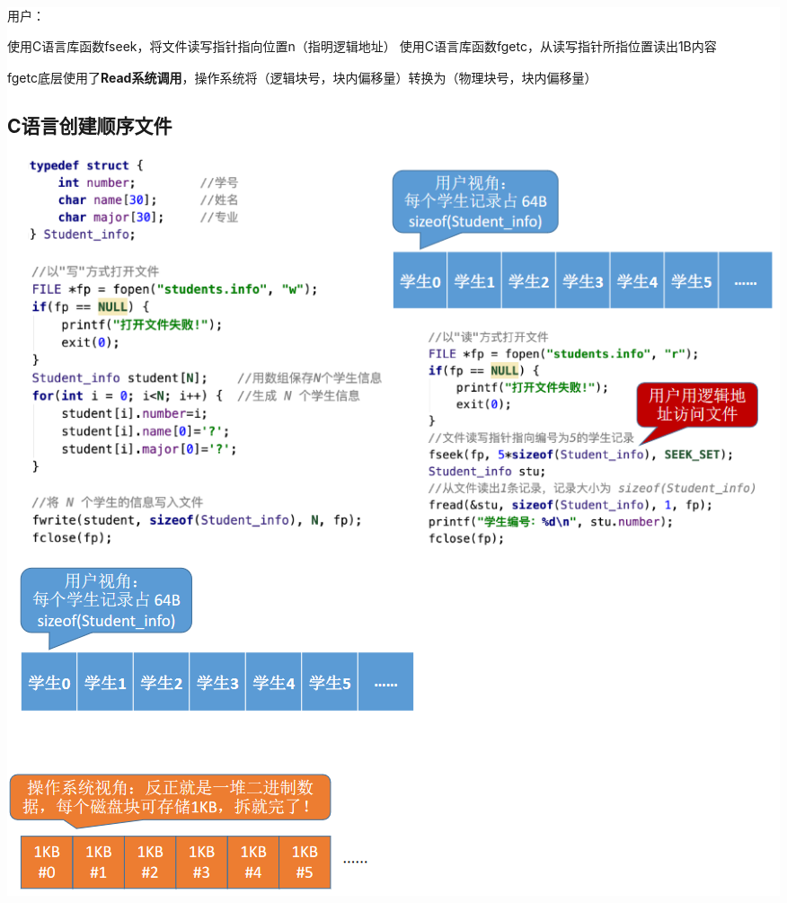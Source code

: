用户：

使用C语言库函数fseek，将文件读写指针指向位置n（指明逻辑地址）
使用C语言库函数fgetc，从读写指针所指位置读出1B内容

fgetc底层使用了**Read系统调用**，操作系统将（逻辑块号，块内偏移量）转换为（物理块号，块内偏移量）

## C语言创建顺序文件

![image-20210216170616447](img/image-20210216170616447.png)

![image-20210216170744168](img/image-20210216170744168.png)

